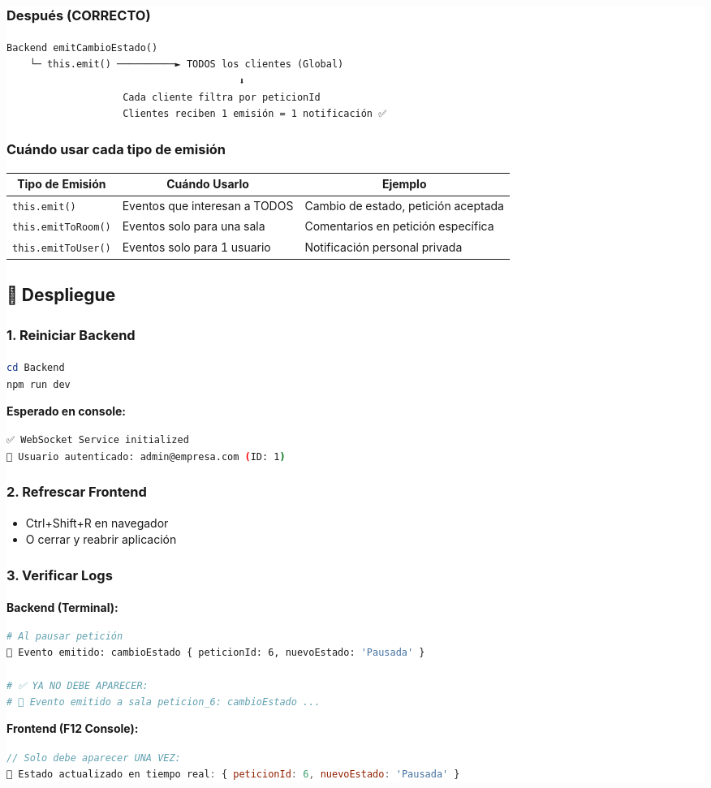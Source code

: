 ### Después (CORRECTO)
```
Backend emitCambioEstado()
    └─ this.emit() ──────────► TODOS los clientes (Global)
                                        ⬇️
                    Cada cliente filtra por peticionId
                    Clientes reciben 1 emisión = 1 notificación ✅
```

### Cuándo usar cada tipo de emisión

| Tipo de Emisión | Cuándo Usarlo | Ejemplo |
|-----------------|---------------|---------|
| `this.emit()` | Eventos que interesan a TODOS | Cambio de estado, petición aceptada |
| `this.emitToRoom()` | Eventos solo para una sala | Comentarios en petición específica |
| `this.emitToUser()` | Eventos solo para 1 usuario | Notificación personal privada |

## 🚀 Despliegue

### 1. Reiniciar Backend
```powershell
cd Backend
npm run dev
```

**Esperado en console:**
```bash
✅ WebSocket Service initialized
🔐 Usuario autenticado: admin@empresa.com (ID: 1)
```

### 2. Refrescar Frontend
- Ctrl+Shift+R en navegador
- O cerrar y reabrir aplicación

### 3. Verificar Logs
**Backend (Terminal):**
```bash
# Al pausar petición
📡 Evento emitido: cambioEstado { peticionId: 6, nuevoEstado: 'Pausada' }

# ✅ YA NO DEBE APARECER:
# 📡 Evento emitido a sala peticion_6: cambioEstado ...
```

**Frontend (F12 Console):**
```javascript
// Solo debe aparecer UNA VEZ:
🔄 Estado actualizado en tiempo real: { peticionId: 6, nuevoEstado: 'Pausada' }
```
